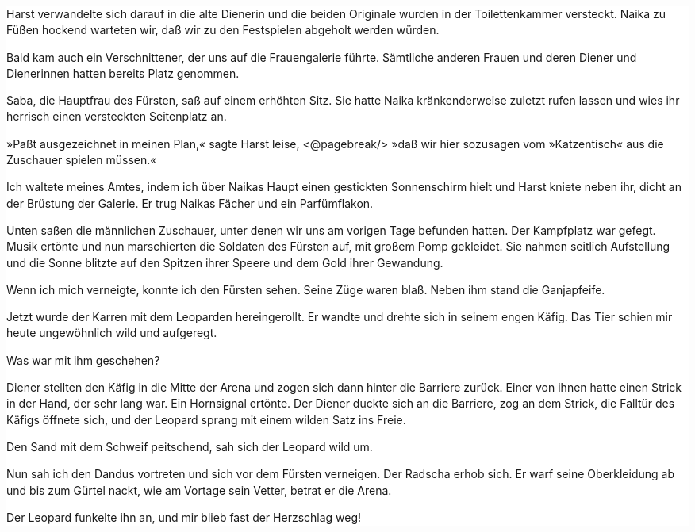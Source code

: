 Harst verwandelte sich darauf in die alte Dienerin und
die beiden Originale wurden in der Toilettenkammer versteckt.
Naika zu Füßen hockend warteten wir, daß wir zu
den Festspielen abgeholt werden würden.

Bald kam auch ein Verschnittener, der uns auf die
Frauengalerie führte. Sämtliche anderen Frauen und deren
Diener und Dienerinnen hatten bereits Platz genommen.

Saba, die Hauptfrau des Fürsten, saß auf einem erhöhten
Sitz. Sie hatte Naika kränkenderweise zuletzt rufen
lassen und wies ihr herrisch einen versteckten Seitenplatz an.

»Paßt ausgezeichnet in meinen Plan,« sagte Harst leise,
<@pagebreak/>
»daß wir hier sozusagen vom »Katzentisch« aus die Zuschauer
spielen müssen.«

Ich waltete meines Amtes, indem ich über Naikas
Haupt einen gestickten Sonnenschirm hielt und Harst kniete
neben ihr, dicht an der Brüstung der Galerie. Er trug
Naikas Fächer und ein Parfümflakon.

Unten saßen die männlichen Zuschauer, unter denen
wir uns am vorigen Tage befunden hatten. Der Kampfplatz
war gefegt. Musik ertönte und nun marschierten die
Soldaten des Fürsten auf, mit großem Pomp gekleidet. Sie
nahmen seitlich Aufstellung und die Sonne blitzte auf den
Spitzen ihrer Speere und dem Gold ihrer Gewandung.

Wenn ich mich verneigte, konnte ich den Fürsten sehen.
Seine Züge waren blaß. Neben ihm stand die Ganjapfeife.

Jetzt wurde der Karren mit dem Leoparden hereingerollt.
Er wandte und drehte sich in seinem engen Käfig.
Das Tier schien mir heute ungewöhnlich wild und aufgeregt.

Was war mit ihm geschehen?

Diener stellten den Käfig in die Mitte der Arena und
zogen sich dann hinter die Barriere zurück. Einer von ihnen
hatte einen Strick in der Hand, der sehr lang war. Ein
Hornsignal ertönte. Der Diener duckte sich an die Barriere,
zog an dem Strick, die Falltür des Käfigs öffnete sich, und
der Leopard sprang mit einem wilden Satz ins Freie.

Den Sand mit dem Schweif peitschend, sah sich der
Leopard wild um.

Nun sah ich den Dandus vortreten und sich vor dem
Fürsten verneigen. Der Radscha erhob sich. Er warf seine
Oberkleidung ab und bis zum Gürtel nackt, wie am Vortage
sein Vetter, betrat er die Arena.

Der Leopard funkelte ihn an, und mir blieb fast der
Herzschlag weg!
